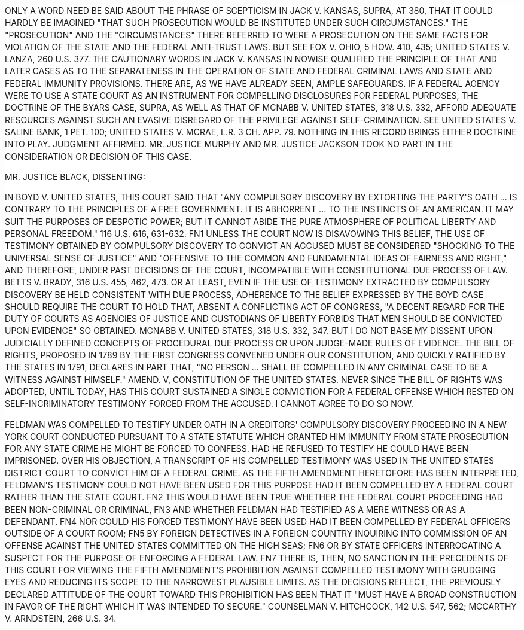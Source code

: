ONLY A WORD NEED BE SAID ABOUT THE PHRASE OF SCEPTICISM IN JACK V. KANSAS, SUPRA, AT 380, THAT IT COULD HARDLY BE IMAGINED "THAT SUCH PROSECUTION WOULD BE INSTITUTED UNDER SUCH CIRCUMSTANCES."  THE "PROSECUTION" AND THE "CIRCUMSTANCES" THERE REFERRED TO WERE A PROSECUTION ON THE SAME FACTS FOR VIOLATION OF THE STATE AND THE FEDERAL ANTI-TRUST LAWS.  BUT SEE FOX V. OHIO, 5 HOW.  410, 435; UNITED STATES V. LANZA, 260 U.S. 377.  THE CAUTIONARY WORDS IN JACK V. KANSAS IN NOWISE QUALIFIED THE PRINCIPLE OF THAT AND LATER CASES AS TO THE SEPARATENESS IN THE OPERATION OF STATE AND FEDERAL CRIMINAL LAWS AND STATE AND FEDERAL IMMUNITY PROVISIONS.  THERE ARE, AS WE HAVE ALREADY SEEN, AMPLE SAFEGUARDS.  IF A FEDERAL AGENCY WERE TO USE A STATE COURT AS AN INSTRUMENT FOR COMPELLING DISCLOSURES FOR FEDERAL PURPOSES, THE DOCTRINE OF THE BYARS CASE, SUPRA, AS WELL AS THAT OF MCNABB V. UNITED STATES, 318 U.S. 332, AFFORD ADEQUATE RESOURCES AGAINST SUCH AN EVASIVE DISREGARD OF THE PRIVILEGE AGAINST SELF-CRIMINATION.  SEE UNITED STATES V. SALINE BANK, 1 PET. 100; UNITED STATES V. MCRAE, L.R. 3 CH. APP. 79.  NOTHING IN THIS RECORD BRINGS EITHER DOCTRINE INTO PLAY.  JUDGMENT AFFIRMED.    MR. JUSTICE MURPHY AND MR. JUSTICE JACKSON TOOK NO PART IN THE CONSIDERATION OR DECISION OF THIS CASE.

MR. JUSTICE BLACK, DISSENTING:

IN BOYD V. UNITED STATES, THIS COURT SAID THAT "ANY COMPULSORY DISCOVERY BY EXTORTING THE PARTY'S OATH  ...  IS CONTRARY TO THE PRINCIPLES OF A FREE GOVERNMENT.  IT IS ABHORRENT  ...  TO THE INSTINCTS OF AN AMERICAN.  IT MAY SUIT THE PURPOSES OF DESPOTIC POWER; BUT IT CANNOT ABIDE THE PURE ATMOSPHERE OF POLITICAL LIBERTY AND PERSONAL FREEDOM."  116 U.S. 616, 631-632.  FN1  UNLESS THE COURT NOW IS DISAVOWING THIS BELIEF, THE USE OF TESTIMONY OBTAINED BY COMPULSORY DISCOVERY TO CONVICT AN ACCUSED MUST BE CONSIDERED "SHOCKING TO THE UNIVERSAL SENSE OF JUSTICE" AND "OFFENSIVE TO THE COMMON AND FUNDAMENTAL IDEAS OF FAIRNESS AND RIGHT," AND THEREFORE, UNDER PAST DECISIONS OF THE COURT, INCOMPATIBLE WITH CONSTITUTIONAL DUE PROCESS OF LAW.  BETTS V. BRADY, 316 U.S. 455, 462, 473.  OR AT LEAST, EVEN IF THE USE OF TESTIMONY EXTRACTED BY COMPULSORY DISCOVERY BE HELD CONSISTENT WITH DUE PROCESS, ADHERENCE TO THE BELIEF EXPRESSED BY THE BOYD CASE SHOULD REQUIRE THE COURT TO HOLD THAT, ABSENT A CONFLICTING ACT OF CONGRESS, "A DECENT REGARD FOR THE DUTY OF COURTS AS AGENCIES OF JUSTICE AND CUSTODIANS OF LIBERTY FORBIDS THAT MEN SHOULD BE CONVICTED UPON EVIDENCE" SO OBTAINED.  MCNABB V. UNITED STATES, 318 U.S. 332, 347.  BUT I DO NOT BASE MY DISSENT UPON JUDICIALLY DEFINED CONCEPTS OF PROCEDURAL DUE PROCESS OR UPON JUDGE-MADE RULES OF EVIDENCE.  THE BILL OF RIGHTS, PROPOSED IN 1789 BY THE FIRST CONGRESS CONVENED UNDER OUR CONSTITUTION, AND QUICKLY RATIFIED BY THE STATES IN 1791, DECLARES IN PART THAT, "NO PERSON  ...  SHALL BE COMPELLED IN ANY CRIMINAL CASE TO BE A WITNESS AGAINST HIMSELF."  AMEND. V, CONSTITUTION OF THE UNITED STATES.  NEVER SINCE THE BILL OF RIGHTS WAS ADOPTED, UNTIL TODAY, HAS THIS COURT SUSTAINED A SINGLE CONVICTION FOR A FEDERAL OFFENSE WHICH RESTED ON SELF-INCRIMINATORY TESTIMONY FORCED FROM THE ACCUSED.  I CANNOT AGREE TO DO SO NOW.

FELDMAN WAS COMPELLED TO TESTIFY UNDER OATH IN A CREDITORS' COMPULSORY DISCOVERY PROCEEDING IN A NEW YORK COURT CONDUCTED PURSUANT TO A STATE STATUTE WHICH GRANTED HIM IMMUNITY FROM STATE PROSECUTION FOR ANY STATE CRIME HE MIGHT BE FORCED TO CONFESS.  HAD HE REFUSED TO TESTIFY HE COULD HAVE BEEN IMPRISONED.  OVER HIS OBJECTION, A TRANSCRIPT OF HIS COMPELLED TESTIMONY WAS USED IN THE UNITED STATES DISTRICT COURT TO CONVICT HIM OF A FEDERAL CRIME.  AS THE FIFTH AMENDMENT HERETOFORE HAS BEEN INTERPRETED, FELDMAN'S TESTIMONY COULD NOT HAVE BEEN USED FOR THIS PURPOSE HAD IT BEEN COMPELLED BY A FEDERAL COURT RATHER THAN THE STATE COURT.  FN2  THIS WOULD HAVE BEEN TRUE WHETHER THE FEDERAL COURT PROCEEDING HAD BEEN NON-CRIMINAL OR CRIMINAL, FN3  AND WHETHER FELDMAN HAD TESTIFIED AS A MERE WITNESS OR AS A DEFENDANT.  FN4  NOR COULD HIS FORCED TESTIMONY HAVE BEEN USED HAD IT BEEN COMPELLED BY FEDERAL OFFICERS OUTSIDE OF A COURT ROOM; FN5  BY FOREIGN DETECTIVES IN A FOREIGN COUNTRY INQUIRING INTO COMMISSION OF AN OFFENSE AGAINST THE UNITED STATES COMMITTED ON THE HIGH SEAS; FN6  OR BY STATE OFFICERS INTERROGATING A SUSPECT FOR THE PURPOSE OF ENFORCING A FEDERAL LAW.  FN7  THERE IS, THEN, NO SANCTION IN THE PRECEDENTS OF THIS COURT FOR VIEWING THE FIFTH AMENDMENT'S PROHIBITION AGAINST COMPELLED TESTIMONY WITH GRUDGING EYES AND REDUCING ITS SCOPE TO THE NARROWEST PLAUSIBLE LIMITS.  AS THE DECISIONS REFLECT, THE PREVIOUSLY DECLARED ATTITUDE OF THE COURT TOWARD THIS PROHIBITION HAS BEEN THAT IT "MUST HAVE A BROAD CONSTRUCTION IN FAVOR OF THE RIGHT WHICH IT WAS INTENDED TO SECURE."  COUNSELMAN V. HITCHCOCK, 142 U.S. 547, 562; MCCARTHY V. ARNDSTEIN, 266 U.S. 34.
